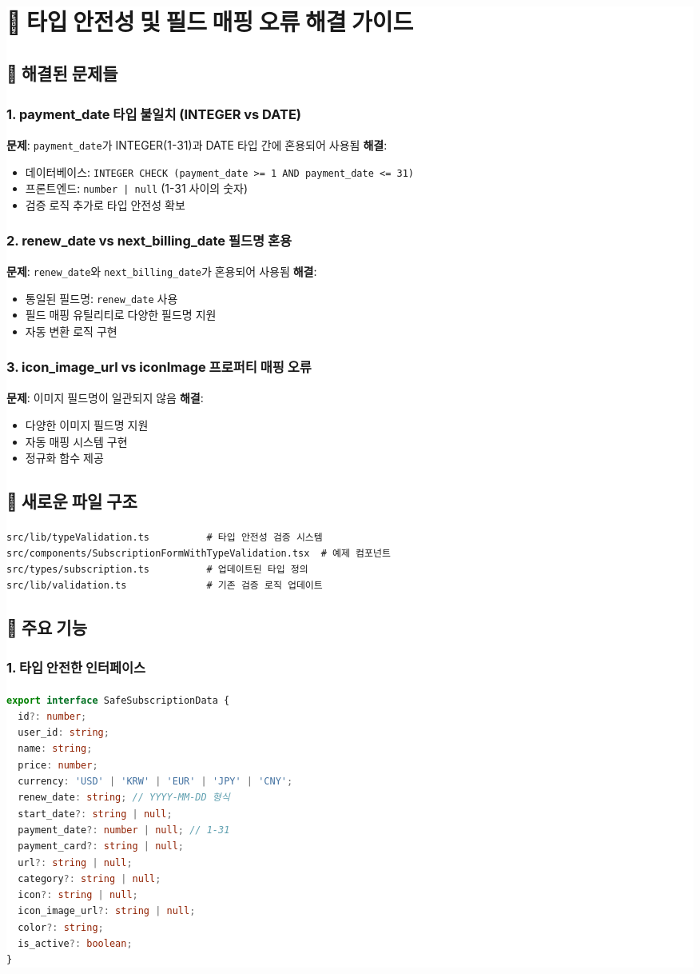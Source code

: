 # 🚨 타입 안전성 및 필드 매핑 오류 해결 가이드

## 🔴 해결된 문제들

### 1. payment_date 타입 불일치 (INTEGER vs DATE)
**문제**: `payment_date`가 INTEGER(1-31)과 DATE 타입 간에 혼용되어 사용됨
**해결**: 
- 데이터베이스: `INTEGER CHECK (payment_date >= 1 AND payment_date <= 31)`
- 프론트엔드: `number | null` (1-31 사이의 숫자)
- 검증 로직 추가로 타입 안전성 확보

### 2. renew_date vs next_billing_date 필드명 혼용
**문제**: `renew_date`와 `next_billing_date`가 혼용되어 사용됨
**해결**:
- 통일된 필드명: `renew_date` 사용
- 필드 매핑 유틸리티로 다양한 필드명 지원
- 자동 변환 로직 구현

### 3. icon_image_url vs iconImage 프로퍼티 매핑 오류
**문제**: 이미지 필드명이 일관되지 않음
**해결**:
- 다양한 이미지 필드명 지원
- 자동 매핑 시스템 구현
- 정규화 함수 제공

## 📁 새로운 파일 구조

```
src/lib/typeValidation.ts          # 타입 안전성 검증 시스템
src/components/SubscriptionFormWithTypeValidation.tsx  # 예제 컴포넌트
src/types/subscription.ts          # 업데이트된 타입 정의
src/lib/validation.ts              # 기존 검증 로직 업데이트
```

## 🔧 주요 기능

### 1. 타입 안전한 인터페이스

```typescript
export interface SafeSubscriptionData {
  id?: number;
  user_id: string;
  name: string;
  price: number;
  currency: 'USD' | 'KRW' | 'EUR' | 'JPY' | 'CNY';
  renew_date: string; // YYYY-MM-DD 형식
  start_date?: string | null;
  payment_date?: number | null; // 1-31
  payment_card?: string | null;
  url?: string | null;
  category?: string | null;
  icon?: string | null;
  icon_image_url?: string | null;
  color?: string;
  is_active?: boolean;
}
```
